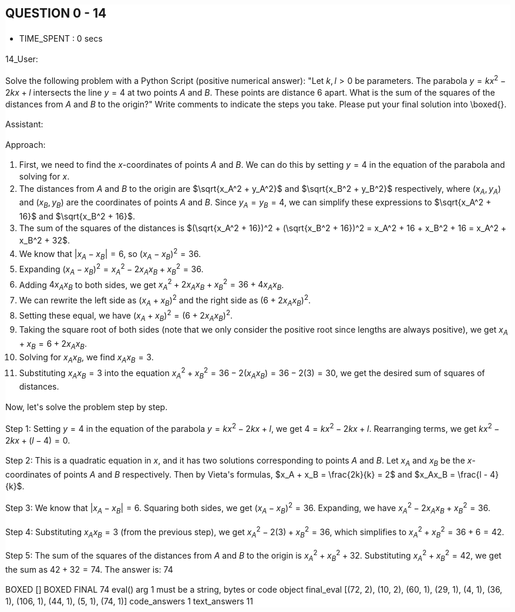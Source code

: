 

## QUESTION 0 - 14 
- TIME_SPENT : 0 secs

14_User:

Solve the following problem with a Python Script (positive numerical answer):
"Let $k, l > 0$ be parameters. The parabola $y = kx^2 - 2kx + l$ intersects the line $y = 4$ at two points $A$ and $B$. These points are distance 6 apart. What is the sum of the squares of the distances from $A$ and $B$ to the origin?"
Write comments to indicate the steps you take. Please put your final solution into \boxed{}.

Assistant:

Approach:


1. First, we need to find the $x$-coordinates of points $A$ and $B$. We can do this by setting $y = 4$ in the equation of the parabola and solving for $x$.
2. The distances from $A$ and $B$ to the origin are $\sqrt{x_A^2 + y_A^2}$ and $\sqrt{x_B^2 + y_B^2}$ respectively, where $(x_A, y_A)$ and $(x_B, y_B)$ are the coordinates of points $A$ and $B$. Since $y_A = y_B = 4$, we can simplify these expressions to $\sqrt{x_A^2 + 16}$ and $\sqrt{x_B^2 + 16}$.
3. The sum of the squares of the distances is $(\sqrt{x_A^2 + 16})^2 + (\sqrt{x_B^2 + 16})^2 = x_A^2 + 16 + x_B^2 + 16 = x_A^2 + x_B^2 + 32$.
4. We know that $|x_A - x_B| = 6$, so $(x_A - x_B)^2 = 36$.
5. Expanding $(x_A - x_B)^2 = x_A^2 - 2x_Ax_B + x_B^2 = 36$.
6. Adding $4x_Ax_B$ to both sides, we get $x_A^2 + 2x_Ax_B + x_B^2 = 36 + 4x_Ax_B$.
7. We can rewrite the left side as $(x_A + x_B)^2$ and the right side as $(6 + 2x_Ax_B)^2$.
8. Setting these equal, we have $(x_A + x_B)^2 = (6 + 2x_Ax_B)^2$.
9. Taking the square root of both sides (note that we only consider the positive root since lengths are always positive), we get $x_A + x_B = 6 + 2x_Ax_B$.
10. Solving for $x_Ax_B$, we find $x_Ax_B = 3$.
11. Substituting $x_Ax_B = 3$ into the equation $x_A^2 + x_B^2 = 36 - 2(x_Ax_B) = 36 - 2(3) = 30$, we get the desired sum of squares of distances.

Now, let's solve the problem step by step.

Step 1: Setting $y = 4$ in the equation of the parabola $y = kx^2 - 2kx + l$, we get $4 = kx^2 - 2kx + l$. Rearranging terms, we get $kx^2 - 2kx + (l - 4) = 0$.

Step 2: This is a quadratic equation in $x$, and it has two solutions corresponding to points $A$ and $B$. Let $x_A$ and $x_B$ be the $x$-coordinates of points $A$ and $B$ respectively. Then by Vieta's formulas, $x_A + x_B = \frac{2k}{k} = 2$ and $x_Ax_B = \frac{l - 4}{k}$.

Step 3: We know that $|x_A - x_B| = 6$. Squaring both sides, we get $(x_A - x_B)^2 = 36$. Expanding, we have $x_A^2 - 2x_Ax_B + x_B^2 = 36$.

Step 4: Substituting $x_Ax_B = 3$ (from the previous step), we get $x_A^2 - 2(3) + x_B^2 = 36$, which simplifies to $x_A^2 + x_B^2 = 36 + 6 = 42$.

Step 5: The sum of the squares of the distances from $A$ and $B$ to the origin is $x_A^2 + x_B^2 + 32$. Substituting $x_A^2 + x_B^2 = 42$, we get the sum as $42 + 32 = 74$.
The answer is: $74$

BOXED []
BOXED FINAL 74
eval() arg 1 must be a string, bytes or code object final_eval
[(72, 2), (10, 2), (60, 1), (29, 1), (4, 1), (36, 1), (106, 1), (44, 1), (5, 1), (74, 1)]
code_answers 1 text_answers 11
